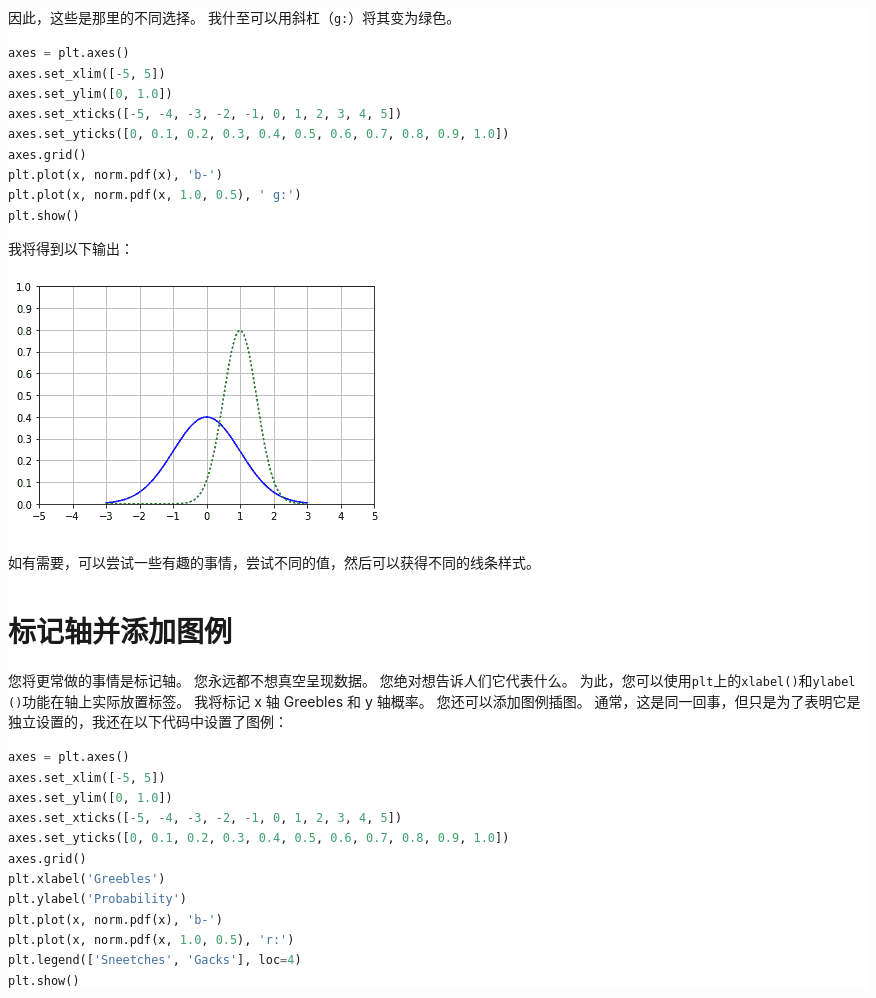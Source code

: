 因此，这些是那里的不同选择。 我什至可以用斜杠（`g:`）将其变为绿色。

```py
axes = plt.axes() 
axes.set_xlim([-5, 5]) 
axes.set_ylim([0, 1.0]) 
axes.set_xticks([-5, -4, -3, -2, -1, 0, 1, 2, 3, 4, 5]) 
axes.set_yticks([0, 0.1, 0.2, 0.3, 0.4, 0.5, 0.6, 0.7, 0.8, 0.9, 1.0]) 
axes.grid() 
plt.plot(x, norm.pdf(x), 'b-') 
plt.plot(x, norm.pdf(x, 1.0, 0.5), ' g:') 
plt.show() 

```

我将得到以下输出：

![](img/98bce130-eb7a-4833-b107-388a6d8c09aa.png)

如有需要，可以尝试一些有趣的事情，尝试不同的值，然后可以获得不同的线条样式。

# 标记轴并添加图例

您将更常做的事情是标记轴。 您永远都不想真空呈现数据。 您绝对想告诉人们它代表什么。 为此，您可以使用`plt`上的`xlabel()`和`ylabel()`功能在轴上实际放置标签。 我将标记 x 轴 Greebles 和 y 轴概率。 您还可以添加图例插图。 通常，这是同一回事，但只是为了表明它是独立设置的，我还在以下代码中设置了图例：

```py
axes = plt.axes() 
axes.set_xlim([-5, 5]) 
axes.set_ylim([0, 1.0]) 
axes.set_xticks([-5, -4, -3, -2, -1, 0, 1, 2, 3, 4, 5]) 
axes.set_yticks([0, 0.1, 0.2, 0.3, 0.4, 0.5, 0.6, 0.7, 0.8, 0.9, 1.0]) 
axes.grid() 
plt.xlabel('Greebles') 
plt.ylabel('Probability') 
plt.plot(x, norm.pdf(x), 'b-') 
plt.plot(x, norm.pdf(x, 1.0, 0.5), 'r:') 
plt.legend(['Sneetches', 'Gacks'], loc=4) 
plt.show() 

```

